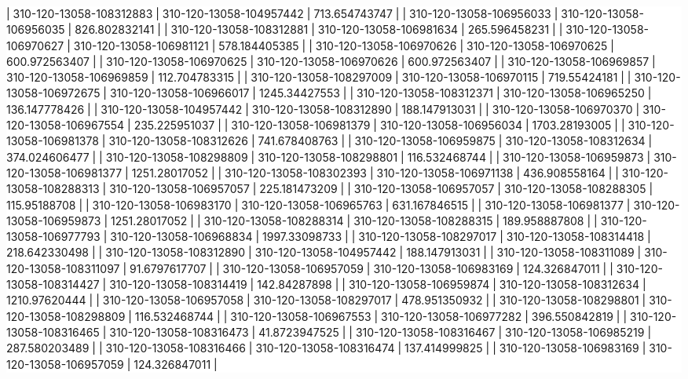 | 310-120-13058-108312883 | 310-120-13058-104957442 | 713.654743747 |
| 310-120-13058-106956033 | 310-120-13058-106956035 | 826.802832141 |
| 310-120-13058-108312881 | 310-120-13058-106981634 | 265.596458231 |
| 310-120-13058-106970627 | 310-120-13058-106981121 | 578.184405385 |
| 310-120-13058-106970626 | 310-120-13058-106970625 | 600.972563407 |
| 310-120-13058-106970625 | 310-120-13058-106970626 | 600.972563407 |
| 310-120-13058-106969857 | 310-120-13058-106969859 | 112.704783315 |
| 310-120-13058-108297009 | 310-120-13058-106970115 | 719.55424181 |
| 310-120-13058-106972675 | 310-120-13058-106966017 | 1245.34427553 |
| 310-120-13058-108312371 | 310-120-13058-106965250 | 136.147778426 |
| 310-120-13058-104957442 | 310-120-13058-108312890 | 188.147913031 |
| 310-120-13058-106970370 | 310-120-13058-106967554 | 235.225951037 |
| 310-120-13058-106981379 | 310-120-13058-106956034 | 1703.28193005 |
| 310-120-13058-106981378 | 310-120-13058-108312626 | 741.678408763 |
| 310-120-13058-106959875 | 310-120-13058-108312634 | 374.024606477 |
| 310-120-13058-108298809 | 310-120-13058-108298801 | 116.532468744 |
| 310-120-13058-106959873 | 310-120-13058-106981377 | 1251.28017052 |
| 310-120-13058-108302393 | 310-120-13058-106971138 | 436.908558164 |
| 310-120-13058-108288313 | 310-120-13058-106957057 | 225.181473209 |
| 310-120-13058-106957057 | 310-120-13058-108288305 | 115.95188708 |
| 310-120-13058-106983170 | 310-120-13058-106965763 | 631.167846515 |
| 310-120-13058-106981377 | 310-120-13058-106959873 | 1251.28017052 |
| 310-120-13058-108288314 | 310-120-13058-108288315 | 189.958887808 |
| 310-120-13058-106977793 | 310-120-13058-106968834 | 1997.33098733 |
| 310-120-13058-108297017 | 310-120-13058-108314418 | 218.642330498 |
| 310-120-13058-108312890 | 310-120-13058-104957442 | 188.147913031 |
| 310-120-13058-108311089 | 310-120-13058-108311097 | 91.6797617707 |
| 310-120-13058-106957059 | 310-120-13058-106983169 | 124.326847011 |
| 310-120-13058-108314427 | 310-120-13058-108314419 | 142.84287898 |
| 310-120-13058-106959874 | 310-120-13058-108312634 | 1210.97620444 |
| 310-120-13058-106957058 | 310-120-13058-108297017 | 478.951350932 |
| 310-120-13058-108298801 | 310-120-13058-108298809 | 116.532468744 |
| 310-120-13058-106967553 | 310-120-13058-106977282 | 396.550842819 |
| 310-120-13058-108316465 | 310-120-13058-108316473 | 41.8723947525 |
| 310-120-13058-108316467 | 310-120-13058-106985219 | 287.580203489 |
| 310-120-13058-108316466 | 310-120-13058-108316474 | 137.414999825 |
| 310-120-13058-106983169 | 310-120-13058-106957059 | 124.326847011 |